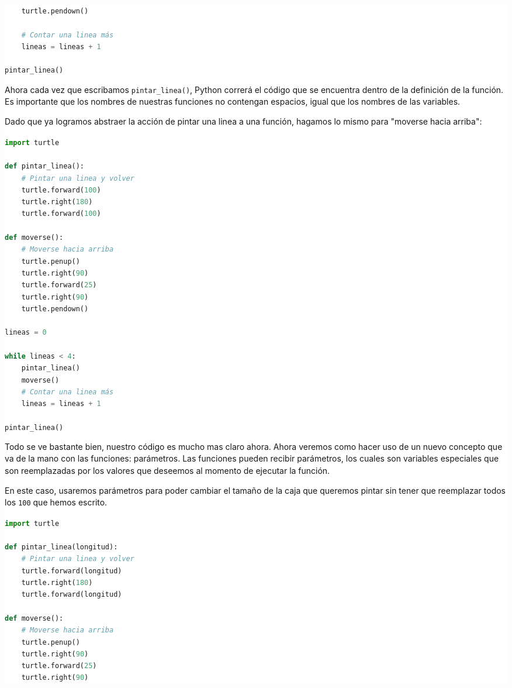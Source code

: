 ```python
    turtle.pendown()

    # Contar una linea más
    lineas = lineas + 1

pintar_linea()
```

Ahora cada vez que escribamos `pintar_linea()`, Python correrá el código que se encuentra dentro de la definición de la función. Es importante que los nombres de nuestras funciones no contengan espacios, igual que los nombres de las variables.

Dado que ya logramos abstraer la acción de pintar una linea a una función, hagamos lo mismo para "moverse hacia arriba":

```python
import turtle

def pintar_linea():
    # Pintar una linea y volver
    turtle.forward(100)
    turtle.right(180)
    turtle.forward(100)

def moverse():
    # Moverse hacia arriba
    turtle.penup()
    turtle.right(90)
    turtle.forward(25)
    turtle.right(90)
    turtle.pendown()

lineas = 0

while lineas < 4:
    pintar_linea()
    moverse()
    # Contar una linea más
    lineas = lineas + 1

pintar_linea()
```

Todo se ve bastante bien, nuestro código es mucho mas claro ahora. Ahora veremos como hacer uso de un nuevo concepto que va de la mano con las funciones: parámetros. Las funciones pueden recibir parámetros, los cuales son variables especiales que son reemplazadas por los valores que deseemos al momento de ejecutar la función.

En este caso, usaremos parámetros para poder cambiar el tamaño de la caja que queremos pintar sin tener que reemplazar todos los `100` que hemos escrito.

```python
import turtle

def pintar_linea(longitud):
    # Pintar una linea y volver
    turtle.forward(longitud)
    turtle.right(180)
    turtle.forward(longitud)

def moverse():
    # Moverse hacia arriba
    turtle.penup()
    turtle.right(90)
    turtle.forward(25)
    turtle.right(90)
```